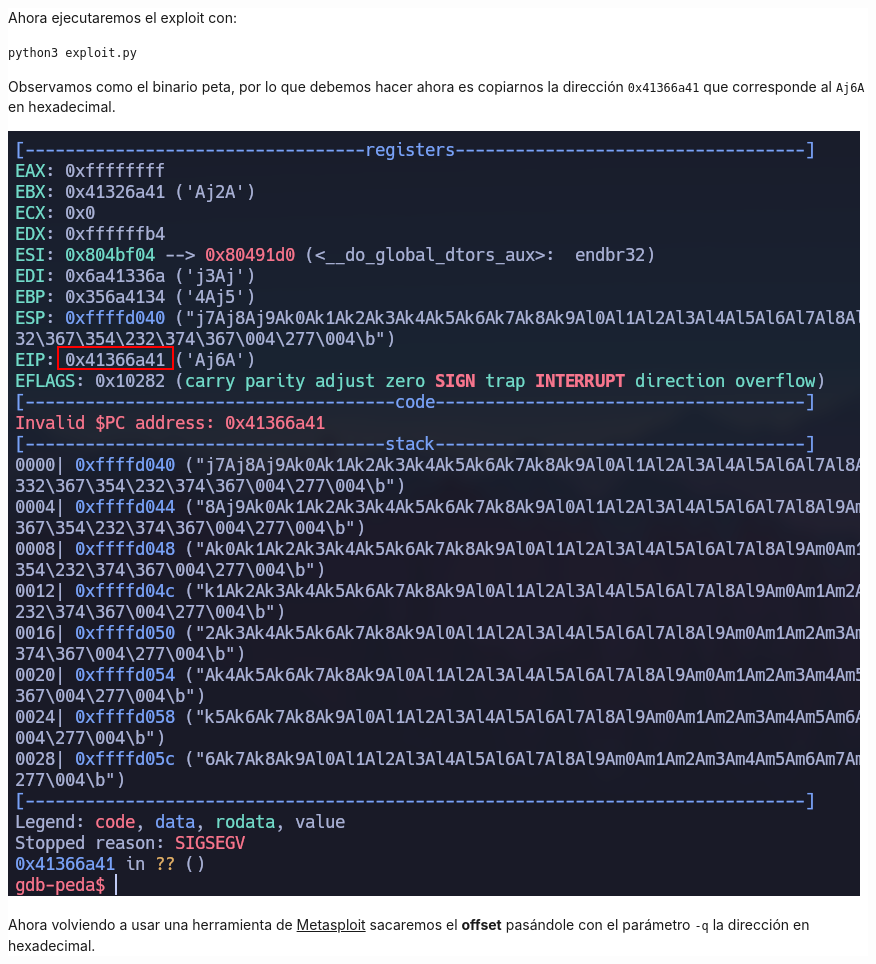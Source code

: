 Ahora ejecutaremos el exploit con:

```bash
python3 exploit.py
```

Observamos como el binario peta, por lo que debemos hacer ahora es copiarnos la dirección `0x41366a41` que corresponde al `Aj6A` en hexadecimal.

![](<../images/Pasted image 20240914170847.png>)

Ahora volviendo a usar una herramienta de [Metasploit](<../../🐱‍💻 Introducción al Hacking/➕ Material Adicional/Metasploit/Metasploit.md>) sacaremos el **offset** pasándole con el parámetro `-q` la dirección en hexadecimal.
